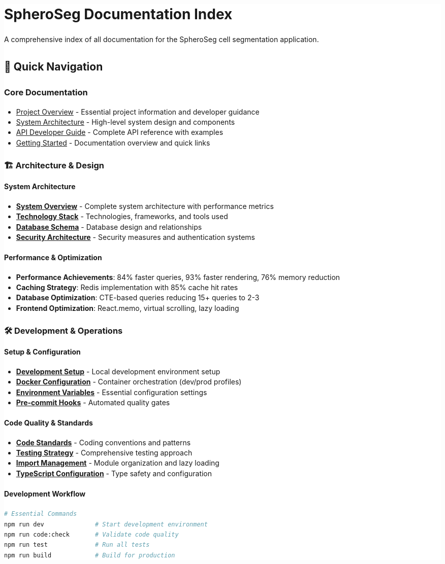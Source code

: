 # SpheroSeg Documentation Index

A comprehensive index of all documentation for the SpheroSeg cell segmentation application.

## 📖 Quick Navigation

### Core Documentation
- [Project Overview](../CLAUDE.md) - Essential project information and developer guidance
- [System Architecture](./architecture/system-overview.md) - High-level system design and components
- [API Developer Guide](./api/api-developer-guide.md) - Complete API reference with examples
- [Getting Started](./README.md) - Documentation overview and quick links

### 🏗️ Architecture & Design

#### System Architecture
- **[System Overview](./architecture/system-overview.md)** - Complete system architecture with performance metrics
- **[Technology Stack](./architecture/tech-stack.md)** - Technologies, frameworks, and tools used
- **[Database Schema](./architecture/database-schema.md)** - Database design and relationships
- **[Security Architecture](./architecture/security.md)** - Security measures and authentication systems

#### Performance & Optimization
- **Performance Achievements**: 84% faster queries, 93% faster rendering, 76% memory reduction
- **Caching Strategy**: Redis implementation with 85% cache hit rates
- **Database Optimization**: CTE-based queries reducing 15+ queries to 2-3
- **Frontend Optimization**: React.memo, virtual scrolling, lazy loading

### 🛠️ Development & Operations

#### Setup & Configuration
- **[Development Setup](./development/setup.md)** - Local development environment setup
- **[Docker Configuration](../docker-compose.yml)** - Container orchestration (dev/prod profiles)
- **[Environment Variables](../CLAUDE.md#critical-configuration)** - Essential configuration settings
- **[Pre-commit Hooks](../CLAUDE.md#pre-commit-quality-gates)** - Automated quality gates

#### Code Quality & Standards
- **[Code Standards](./development/code-standards.md)** - Coding conventions and patterns
- **[Testing Strategy](../CLAUDE.md#testing-methodology--best-practices)** - Comprehensive testing approach
- **[Import Management](../CLAUDE.md#import-management)** - Module organization and lazy loading
- **[TypeScript Configuration](../CLAUDE.md#typescript-configuration)** - Type safety and configuration

#### Development Workflow
```bash
# Essential Commands
npm run dev              # Start development environment
npm run code:check       # Validate code quality
npm run test             # Run all tests
npm run build            # Build for production
```
